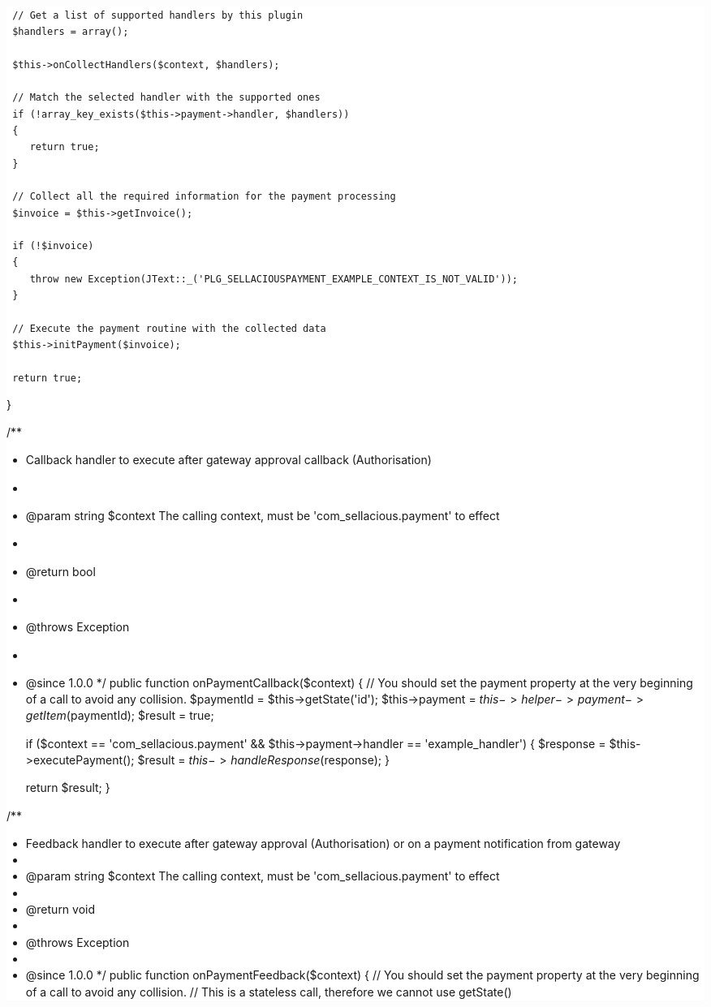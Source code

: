      // Get a list of supported handlers by this plugin
     $handlers = array();

     $this->onCollectHandlers($context, $handlers);

     // Match the selected handler with the supported ones
     if (!array_key_exists($this->payment->handler, $handlers))
     {
        return true;
     }

     // Collect all the required information for the payment processing
     $invoice = $this->getInvoice();

     if (!$invoice)
     {
        throw new Exception(JText::_('PLG_SELLACIOUSPAYMENT_EXAMPLE_CONTEXT_IS_NOT_VALID'));
     }

     // Execute the payment routine with the collected data
     $this->initPayment($invoice);

     return true;
  }

  /**
   * Callback handler to execute after gateway approval callback (Authorisation)
   *
   * @param   string  $context  The calling context, must be 'com_sellacious.payment' to effect
   *
   * @return  bool
   *
   * @throws  Exception
   *
   * @since   1.0.0
   */
  public function onPaymentCallback($context)
  {
     // You should set the payment property at the very beginning of a call to avoid any collision.
     $paymentId     = $this->getState('id');
     $this->payment = $this->helper->payment->getItem($paymentId);
     $result        = true;

     if ($context == 'com_sellacious.payment' && $this->payment->handler == 'example_handler')
     {
        $response = $this->executePayment();
        $result   = $this->handleResponse($response);
     }

     return $result;
  }

  /**
   * Feedback handler to execute after gateway approval (Authorisation) or on a payment notification from gateway
   *
   * @param   string  $context  The calling context, must be 'com_sellacious.payment' to effect
   *
   * @return  void
   *
   * @throws  Exception
   *
   * @since   1.0.0
   */
  public function onPaymentFeedback($context)
  {
     // You should set the payment property at the very beginning of a call to avoid any collision.
     // This is a stateless call, therefore we cannot use getState()